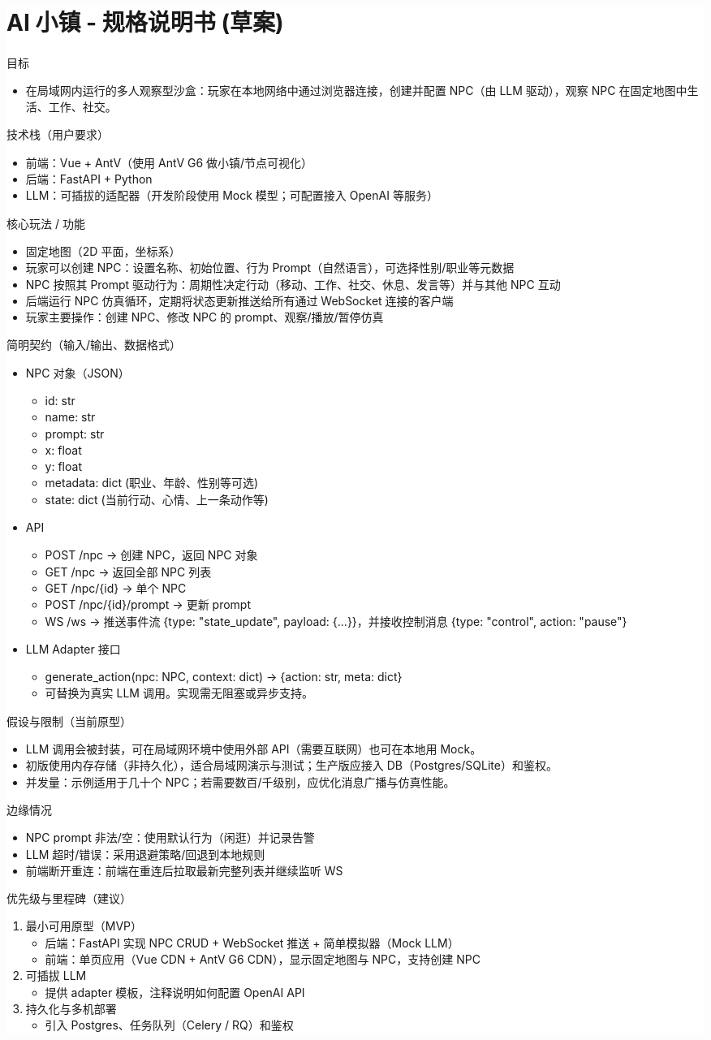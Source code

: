 # AI 小镇 - 规格说明书 (草案)

目标

- 在局域网内运行的多人观察型沙盒：玩家在本地网络中通过浏览器连接，创建并配置 NPC（由 LLM 驱动），观察 NPC 在固定地图中生活、工作、社交。

技术栈（用户要求）

- 前端：Vue + AntV（使用 AntV G6 做小镇/节点可视化）
- 后端：FastAPI + Python
- LLM：可插拔的适配器（开发阶段使用 Mock 模型；可配置接入 OpenAI 等服务）

核心玩法 / 功能

- 固定地图（2D 平面，坐标系）
- 玩家可以创建 NPC：设置名称、初始位置、行为 Prompt（自然语言），可选择性别/职业等元数据
- NPC 按照其 Prompt 驱动行为：周期性决定行动（移动、工作、社交、休息、发言等）并与其他 NPC 互动
- 后端运行 NPC 仿真循环，定期将状态更新推送给所有通过 WebSocket 连接的客户端
- 玩家主要操作：创建 NPC、修改 NPC 的 prompt、观察/播放/暂停仿真

简明契约（输入/输出、数据格式）

- NPC 对象（JSON）
  - id: str
  - name: str
  - prompt: str
  - x: float
  - y: float
  - metadata: dict (职业、年龄、性别等可选)
  - state: dict (当前行动、心情、上一条动作等)

- API
  - POST /npc -> 创建 NPC，返回 NPC 对象
  - GET /npc -> 返回全部 NPC 列表
  - GET /npc/{id} -> 单个 NPC
  - POST /npc/{id}/prompt -> 更新 prompt
  - WS /ws -> 推送事件流 {type: "state_update", payload: {...}}，并接收控制消息 {type: "control", action: "pause"}

- LLM Adapter 接口
  - generate_action(npc: NPC, context: dict) -> {action: str, meta: dict}
  - 可替换为真实 LLM 调用。实现需无阻塞或异步支持。

假设与限制（当前原型）

- LLM 调用会被封装，可在局域网环境中使用外部 API（需要互联网）也可在本地用 Mock。
- 初版使用内存存储（非持久化），适合局域网演示与测试；生产版应接入 DB（Postgres/SQLite）和鉴权。
- 并发量：示例适用于几十个 NPC；若需要数百/千级别，应优化消息广播与仿真性能。

边缘情况

- NPC prompt 非法/空：使用默认行为（闲逛）并记录告警
- LLM 超时/错误：采用退避策略/回退到本地规则
- 前端断开重连：前端在重连后拉取最新完整列表并继续监听 WS

优先级与里程碑（建议）

1. 最小可用原型（MVP）
   - 后端：FastAPI 实现 NPC CRUD + WebSocket 推送 + 简单模拟器（Mock LLM）
   - 前端：单页应用（Vue CDN + AntV G6 CDN），显示固定地图与 NPC，支持创建 NPC
2. 可插拔 LLM
   - 提供 adapter 模板，注释说明如何配置 OpenAI API
3. 持久化与多机部署
   - 引入 Postgres、任务队列（Celery / RQ）和鉴权
